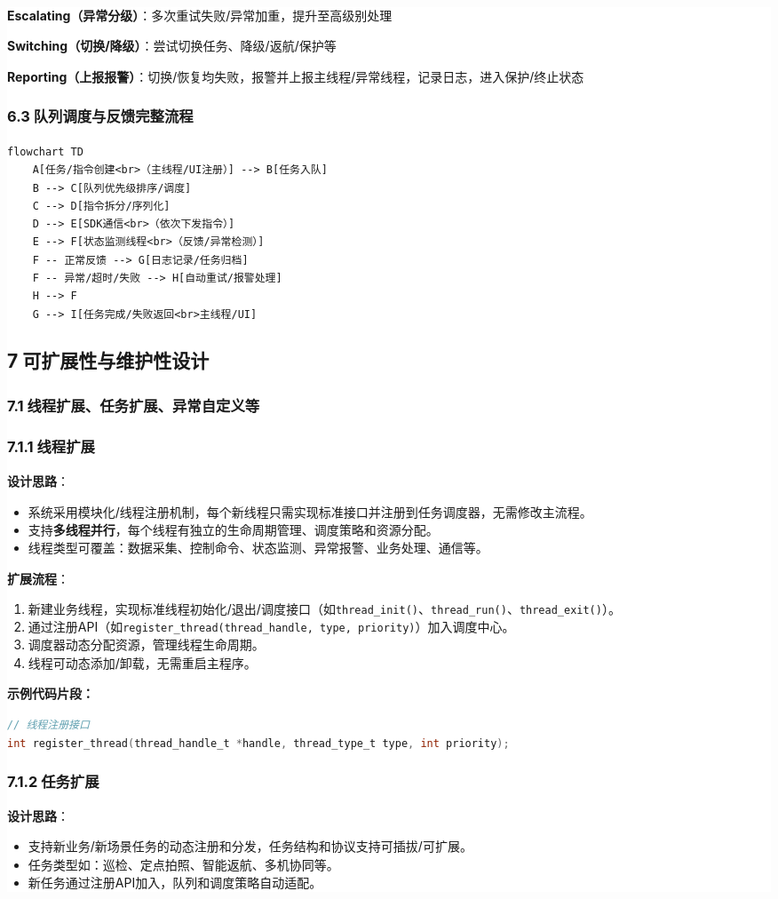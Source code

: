 **Escalating（异常分级）**：多次重试失败/异常加重，提升至高级别处理

**Switching（切换/降级）**：尝试切换任务、降级/返航/保护等

**Reporting（上报报警）**：切换/恢复均失败，报警并上报主线程/异常线程，记录日志，进入保护/终止状态

### 6.3 队列调度与反馈完整流程

```mermaid
flowchart TD
    A[任务/指令创建<br>（主线程/UI注册）] --> B[任务入队]
    B --> C[队列优先级排序/调度]
    C --> D[指令拆分/序列化]
    D --> E[SDK通信<br>（依次下发指令）]
    E --> F[状态监测线程<br>（反馈/异常检测）]
    F -- 正常反馈 --> G[日志记录/任务归档]
    F -- 异常/超时/失败 --> H[自动重试/报警处理]
    H --> F
    G --> I[任务完成/失败返回<br>主线程/UI]
```

## 7 可扩展性与维护性设计

### 7.1 线程扩展、任务扩展、异常自定义等

### 7.1.1 线程扩展

**设计思路**：

- 系统采用模块化/线程注册机制，每个新线程只需实现标准接口并注册到任务调度器，无需修改主流程。
- 支持**多线程并行**，每个线程有独立的生命周期管理、调度策略和资源分配。
- 线程类型可覆盖：数据采集、控制命令、状态监测、异常报警、业务处理、通信等。

**扩展流程**：

1. 新建业务线程，实现标准线程初始化/退出/调度接口（如`thread_init()`、`thread_run()`、`thread_exit()`）。
2. 通过注册API（如`register_thread(thread_handle, type, priority)`）加入调度中心。
3. 调度器动态分配资源，管理线程生命周期。
4. 线程可动态添加/卸载，无需重启主程序。

**示例代码片段：**

```c
// 线程注册接口
int register_thread(thread_handle_t *handle, thread_type_t type, int priority);

```

### 7.1.2 任务扩展

**设计思路**：

- 支持新业务/新场景任务的动态注册和分发，任务结构和协议支持可插拔/可扩展。
- 任务类型如：巡检、定点拍照、智能返航、多机协同等。
- 新任务通过注册API加入，队列和调度策略自动适配。
